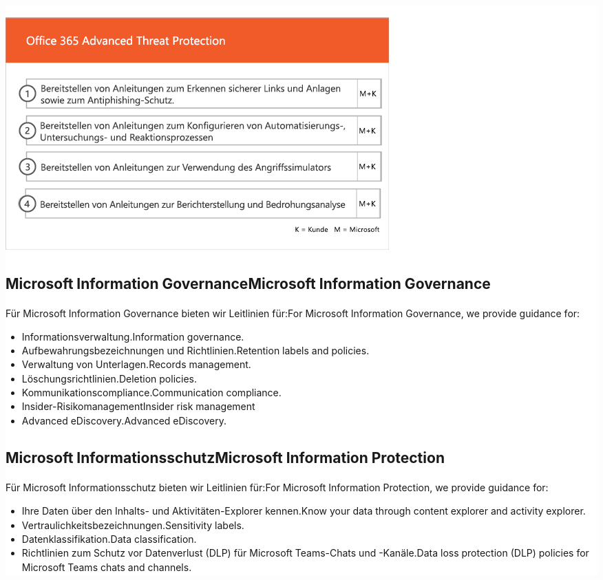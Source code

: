 ![Office 365 ATP-Diagramm (Onboarding)](media/Office-365-Advanced-Threat-Protector-orange-3.png)

## <a name="microsoft-information-governance"></a><span data-ttu-id="6d6d4-197">Microsoft Information Governance</span><span class="sxs-lookup"><span data-stu-id="6d6d4-197">Microsoft Information Governance</span></span>

<span data-ttu-id="6d6d4-198">Für Microsoft Information Governance bieten wir Leitlinien für:</span><span class="sxs-lookup"><span data-stu-id="6d6d4-198">For Microsoft Information Governance, we provide guidance for:</span></span>

- <span data-ttu-id="6d6d4-199">Informationsverwaltung.</span><span class="sxs-lookup"><span data-stu-id="6d6d4-199">Information governance.</span></span>
- <span data-ttu-id="6d6d4-200">Aufbewahrungsbezeichnungen und Richtlinien.</span><span class="sxs-lookup"><span data-stu-id="6d6d4-200">Retention labels and policies.</span></span>
- <span data-ttu-id="6d6d4-201">Verwaltung von Unterlagen.</span><span class="sxs-lookup"><span data-stu-id="6d6d4-201">Records management.</span></span>
- <span data-ttu-id="6d6d4-202">Löschungsrichtlinien.</span><span class="sxs-lookup"><span data-stu-id="6d6d4-202">Deletion policies.</span></span>
- <span data-ttu-id="6d6d4-203">Kommunikationscompliance.</span><span class="sxs-lookup"><span data-stu-id="6d6d4-203">Communication compliance.</span></span>
- <span data-ttu-id="6d6d4-204">Insider-Risikomanagement</span><span class="sxs-lookup"><span data-stu-id="6d6d4-204">Insider risk management</span></span> 
- <span data-ttu-id="6d6d4-205">Advanced eDiscovery.</span><span class="sxs-lookup"><span data-stu-id="6d6d4-205">Advanced eDiscovery.</span></span>

## <a name="microsoft-information-protection"></a><span data-ttu-id="6d6d4-206">Microsoft Informationsschutz</span><span class="sxs-lookup"><span data-stu-id="6d6d4-206">Microsoft Information Protection</span></span>

<span data-ttu-id="6d6d4-207">Für Microsoft Informationsschutz bieten wir Leitlinien für:</span><span class="sxs-lookup"><span data-stu-id="6d6d4-207">For Microsoft Information Protection, we provide guidance for:</span></span>
- <span data-ttu-id="6d6d4-208">Ihre Daten über den Inhalts- und Aktivitäten-Explorer kennen.</span><span class="sxs-lookup"><span data-stu-id="6d6d4-208">Know your data through content explorer and activity explorer.</span></span>
- <span data-ttu-id="6d6d4-209">Vertraulichkeitsbezeichnungen.</span><span class="sxs-lookup"><span data-stu-id="6d6d4-209">Sensitivity labels.</span></span>
- <span data-ttu-id="6d6d4-210">Datenklassifikation.</span><span class="sxs-lookup"><span data-stu-id="6d6d4-210">Data classification.</span></span>
- <span data-ttu-id="6d6d4-211">Richtlinien zum Schutz vor Datenverlust (DLP) für Microsoft Teams-Chats und -Kanäle.</span><span class="sxs-lookup"><span data-stu-id="6d6d4-211">Data loss protection (DLP) policies for Microsoft Teams chats and channels.</span></span>